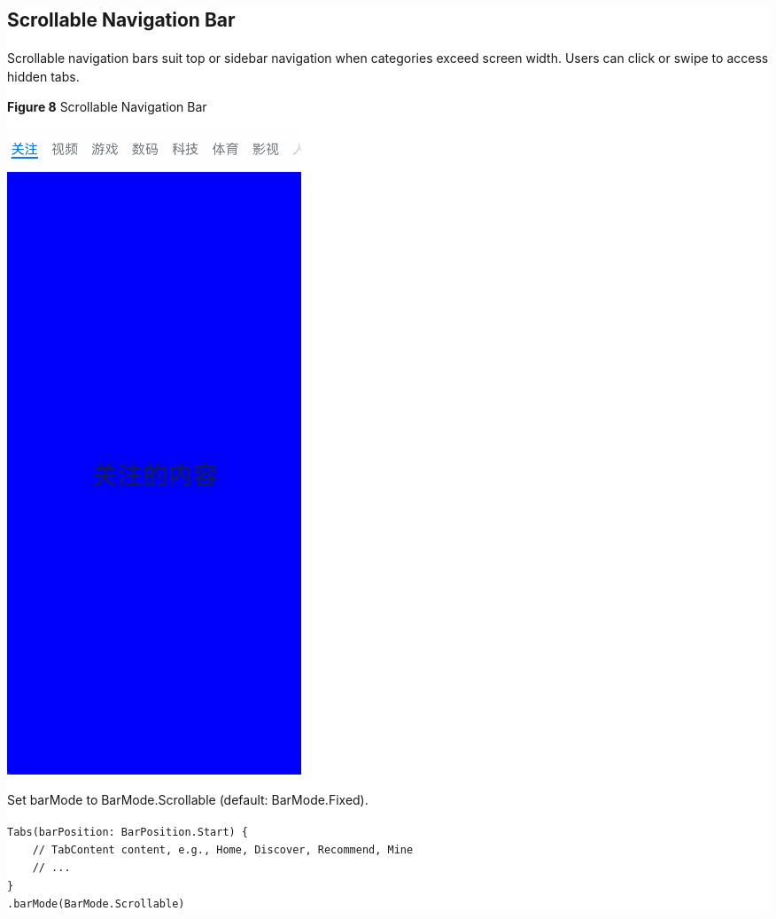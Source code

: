 ## Scrollable Navigation Bar

Scrollable navigation bars suit top or sidebar navigation when categories exceed screen width. Users can click or swipe to access hidden tabs.

**Figure 8** Scrollable Navigation Bar

![tab-8](figures/tab-8.gif)

Set barMode to BarMode.Scrollable (default: BarMode.Fixed).

```cangjie
Tabs(barPosition: BarPosition.Start) {
    // TabContent content, e.g., Home, Discover, Recommend, Mine
    // ...
}
.barMode(BarMode.Scrollable)
```
